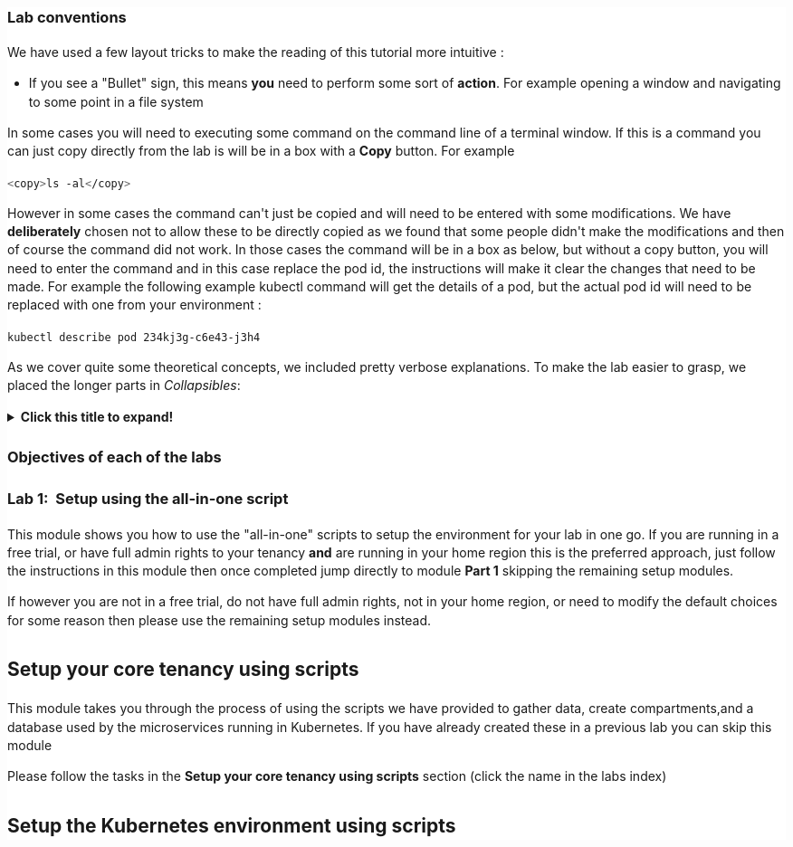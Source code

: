 ### Lab conventions

We have used a few layout tricks to make the reading of this tutorial more intuitive : 

- If you see a "Bullet" sign, this means **you** need to perform some sort of **action**.  For example opening a window and navigating to some point in a file system
  
In some cases you will need to executing some command on the command line of a terminal window. If this is a command you can just copy directly from the lab is will be in a box with a **Copy** button. For example
  
  ```bash
  <copy>ls -al</copy>
  ```
  
  However in some cases the command can't just be copied and will need to be entered with some modifications. We have **deliberately** chosen not to allow these to be directly copied as we found that some people didn't make the modifications and then of course the command did not work. In those cases the command will be in a box as below, but without a copy button, you will need to enter the command and in this case replace the pod id, the instructions will make it clear the changes that need to be made. For example the following example kubectl command will get the details of a pod, but the actual pod id will need to be replaced with one from your environment :
  
  ```bash
  kubectl describe pod 234kj3g-c6e43-j3h4
  ```

As we cover quite some theoretical concepts, we included pretty verbose explanations.  To make the lab easier to grasp, we placed the longer parts in *Collapsibles*:

<details><summary><b>Click this title to expand!</b></summary></details>

### Objectives of each of the labs

### Lab 1:  Setup using the all-in-one script

This module shows you how to use the "all-in-one" scripts to setup the environment for your lab in one go. If you are running in a free trial, or have full admin rights to your tenancy **and** are running in your home region this is the preferred approach, just follow the instructions in this module then once completed jump directly to module **Part 1** skipping the remaining setup modules.

If however you are not in a free trial, do not have full admin rights, not in your home region, or need to modify the default choices for some reason then please use the remaining setup modules instead.

## Setup your core tenancy using scripts

This module takes you through the process of using the scripts we have provided to gather data, create compartments,and a database used by the microservices running in Kubernetes. If you have already created these in a previous lab you can skip this module

Please follow the tasks in the **Setup your core tenancy using scripts** section (click the name in the labs index)

## Setup the Kubernetes environment using scripts
